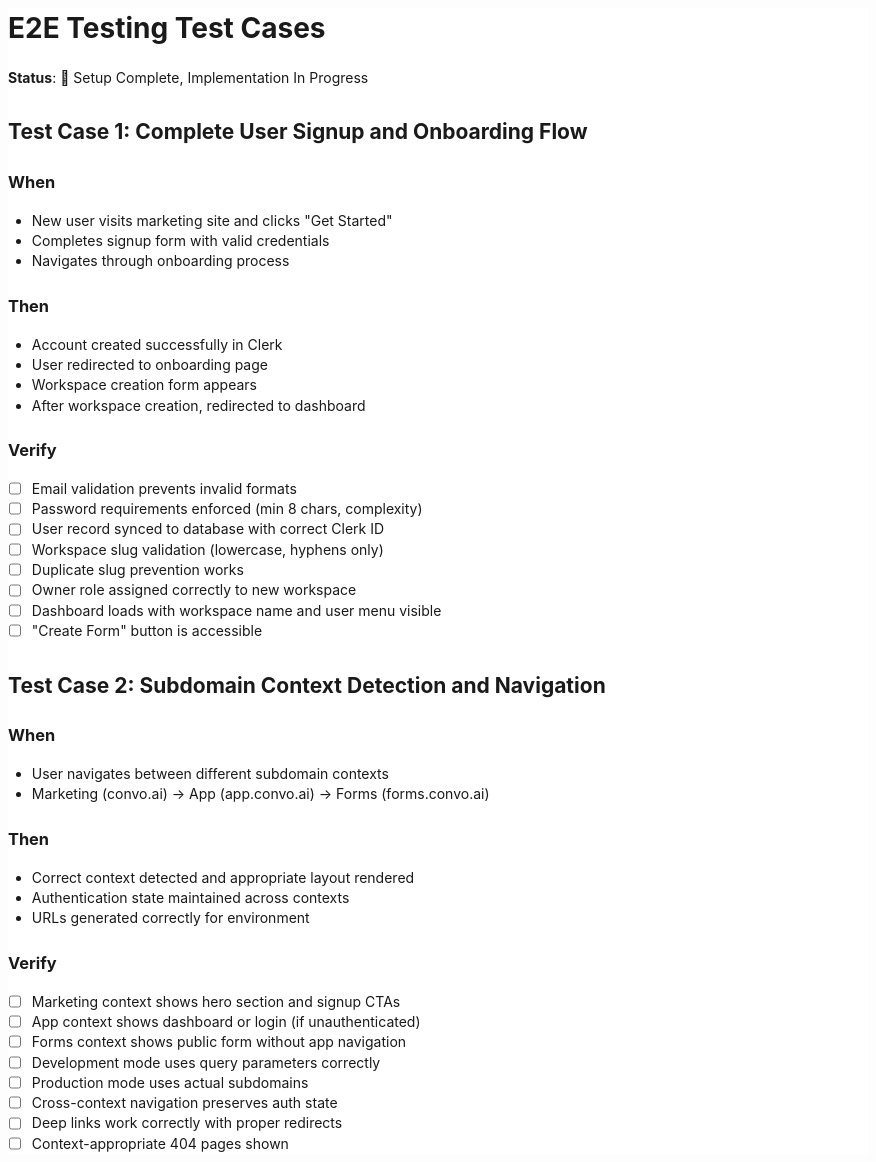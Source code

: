 # E2E Testing Test Cases

**Status**: 🔧 Setup Complete, Implementation In Progress

## Test Case 1: Complete User Signup and Onboarding Flow

### When

- New user visits marketing site and clicks "Get Started"
- Completes signup form with valid credentials
- Navigates through onboarding process

### Then

- Account created successfully in Clerk
- User redirected to onboarding page
- Workspace creation form appears
- After workspace creation, redirected to dashboard

### Verify

- [ ] Email validation prevents invalid formats
- [ ] Password requirements enforced (min 8 chars, complexity)
- [ ] User record synced to database with correct Clerk ID
- [ ] Workspace slug validation (lowercase, hyphens only)
- [ ] Duplicate slug prevention works
- [ ] Owner role assigned correctly to new workspace
- [ ] Dashboard loads with workspace name and user menu visible
- [ ] "Create Form" button is accessible

## Test Case 2: Subdomain Context Detection and Navigation

### When

- User navigates between different subdomain contexts
- Marketing (convo.ai) → App (app.convo.ai) → Forms (forms.convo.ai)

### Then

- Correct context detected and appropriate layout rendered
- Authentication state maintained across contexts
- URLs generated correctly for environment

### Verify

- [ ] Marketing context shows hero section and signup CTAs
- [ ] App context shows dashboard or login (if unauthenticated)
- [ ] Forms context shows public form without app navigation
- [ ] Development mode uses query parameters correctly
- [ ] Production mode uses actual subdomains
- [ ] Cross-context navigation preserves auth state
- [ ] Deep links work correctly with proper redirects
- [ ] Context-appropriate 404 pages shown

